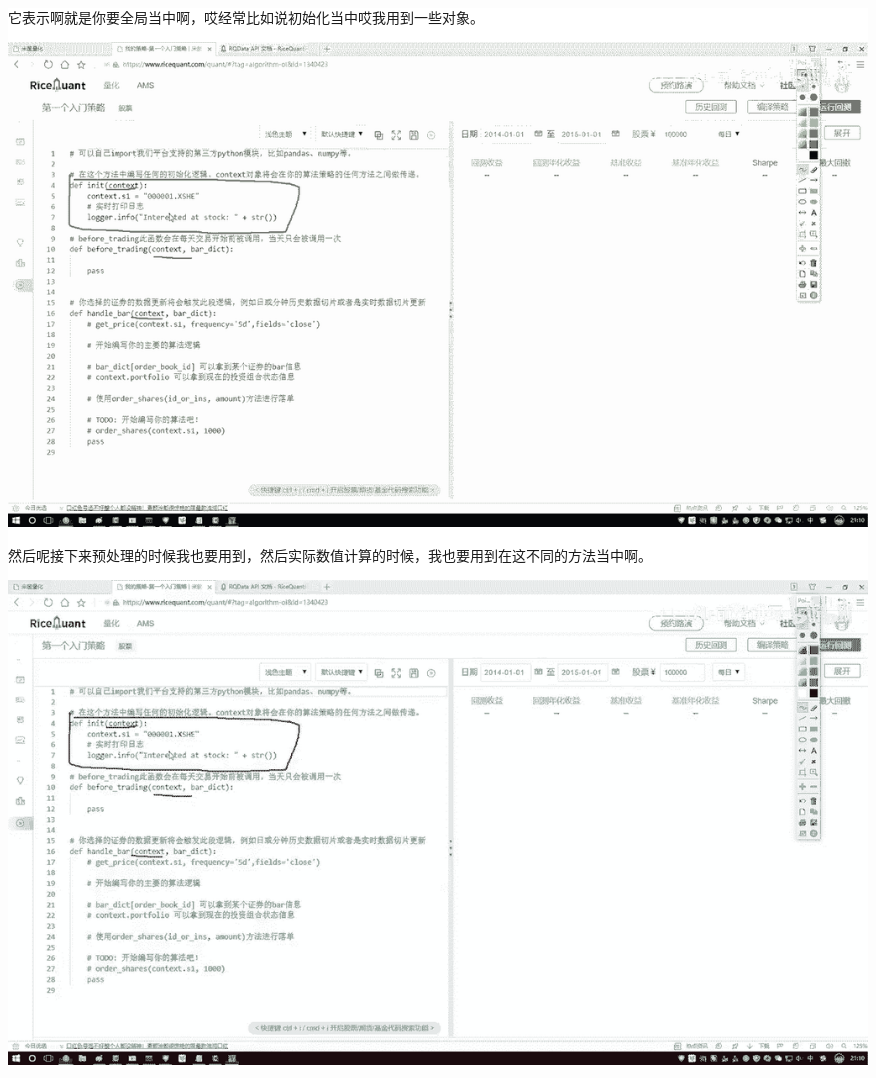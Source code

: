 它表示啊就是你要全局当中啊，哎经常比如说初始化当中哎我用到一些对象。

![](img/9ea70218ce8c3b5a83e1d4486c2f9e5c_45.png)

然后呢接下来预处理的时候我也要用到，然后实际数值计算的时候，我也要用到在这不同的方法当中啊。

![](img/9ea70218ce8c3b5a83e1d4486c2f9e5c_47.png)
